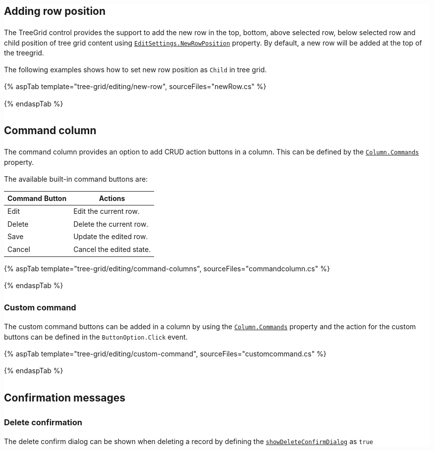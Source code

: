 ## Adding row position

The TreeGrid control provides the support to add the new row in the top, bottom, above selected row, below selected row and child position of tree grid content using [`EditSettings.NewRowPosition`](https://help.syncfusion.com/cr/cref_files/aspnetcore-js2/Syncfusion.EJ2~Syncfusion.EJ2.TreeGrid.TreeGridEditSettings~NewRowPosition.html) property. By default, a new row will be added at the top of the treegrid.

The following examples shows how to set new row position as `Child` in tree grid.

{% aspTab template="tree-grid/editing/new-row", sourceFiles="newRow.cs" %}

{% endaspTab %}

## Command column

The command column provides an option to add CRUD action buttons in a column. This can be defined by the [`Column.Commands`](https://help.syncfusion.com/cr/cref_files/aspnetcore-js2/Syncfusion.EJ2~Syncfusion.EJ2.TreeGrid.TreeGridColumn~Commands.html) property.

The available built-in command buttons are:

| Command Button | Actions |
|----------------|---------|
| Edit | Edit the current row.|
| Delete | Delete the current row.|
| Save | Update the edited row.|
| Cancel | Cancel the edited state. |

{% aspTab template="tree-grid/editing/command-columns", sourceFiles="commandcolumn.cs" %}

{% endaspTab %}

### Custom command

 The custom command buttons can be added in a column by using the [`Column.Commands`](https://help.syncfusion.com/cr/cref_files/aspnetcore-js2/Syncfusion.EJ2~Syncfusion.EJ2.TreeGrid.TreeGridColumn~Commands.html) property and
the action for the custom buttons can be defined in the `ButtonOption.Click` event.

{% aspTab template="tree-grid/editing/custom-command", sourceFiles="customcommand.cs" %}

{% endaspTab %}

## Confirmation messages

### Delete confirmation

The delete confirm dialog can be shown when deleting a record by defining the [`showDeleteConfirmDialog`](https://help.syncfusion.com/cr/cref_files/aspnetcore-js2/Syncfusion.EJ2~Syncfusion.EJ2.TreeGrid.TreeGridEditSettings~ShowDeleteConfirmDialog.html) as `true`
